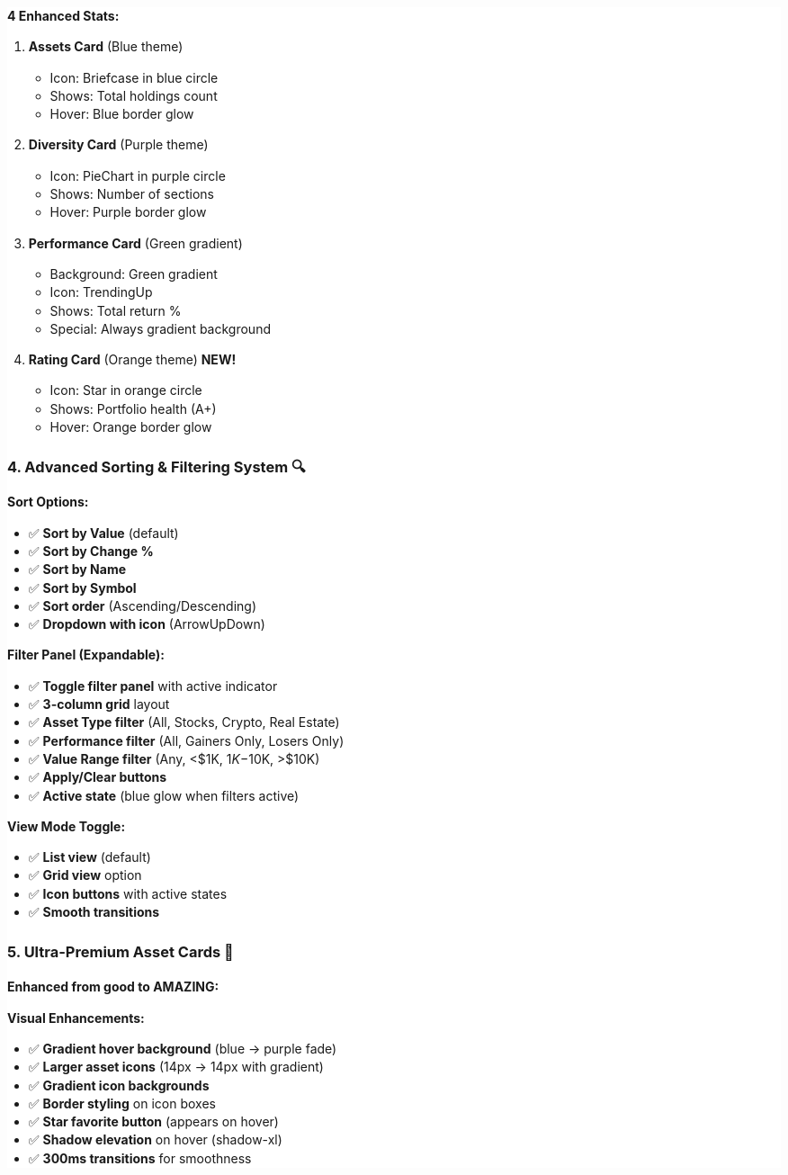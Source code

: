 **4 Enhanced Stats:**

1. **Assets Card** (Blue theme)
   - Icon: Briefcase in blue circle
   - Shows: Total holdings count
   - Hover: Blue border glow

2. **Diversity Card** (Purple theme)
   - Icon: PieChart in purple circle
   - Shows: Number of sections
   - Hover: Purple border glow

3. **Performance Card** (Green gradient)
   - Background: Green gradient
   - Icon: TrendingUp
   - Shows: Total return %
   - Special: Always gradient background

4. **Rating Card** (Orange theme) **NEW!**
   - Icon: Star in orange circle
   - Shows: Portfolio health (A+)
   - Hover: Orange border glow

### 4. **Advanced Sorting & Filtering System** 🔍

**Sort Options:**
- ✅ **Sort by Value** (default)
- ✅ **Sort by Change %**
- ✅ **Sort by Name**
- ✅ **Sort by Symbol**
- ✅ **Sort order** (Ascending/Descending)
- ✅ **Dropdown with icon** (ArrowUpDown)

**Filter Panel (Expandable):**
- ✅ **Toggle filter panel** with active indicator
- ✅ **3-column grid** layout
- ✅ **Asset Type filter** (All, Stocks, Crypto, Real Estate)
- ✅ **Performance filter** (All, Gainers Only, Losers Only)
- ✅ **Value Range filter** (Any, <$1K, $1K-$10K, >$10K)
- ✅ **Apply/Clear buttons**
- ✅ **Active state** (blue glow when filters active)

**View Mode Toggle:**
- ✅ **List view** (default)
- ✅ **Grid view** option
- ✅ **Icon buttons** with active states
- ✅ **Smooth transitions**

### 5. **Ultra-Premium Asset Cards** 💼

**Enhanced from good to AMAZING:**

**Visual Enhancements:**
- ✅ **Gradient hover background** (blue → purple fade)
- ✅ **Larger asset icons** (14px → 14px with gradient)
- ✅ **Gradient icon backgrounds**
- ✅ **Border styling** on icon boxes
- ✅ **Star favorite button** (appears on hover)
- ✅ **Shadow elevation** on hover (shadow-xl)
- ✅ **300ms transitions** for smoothness

